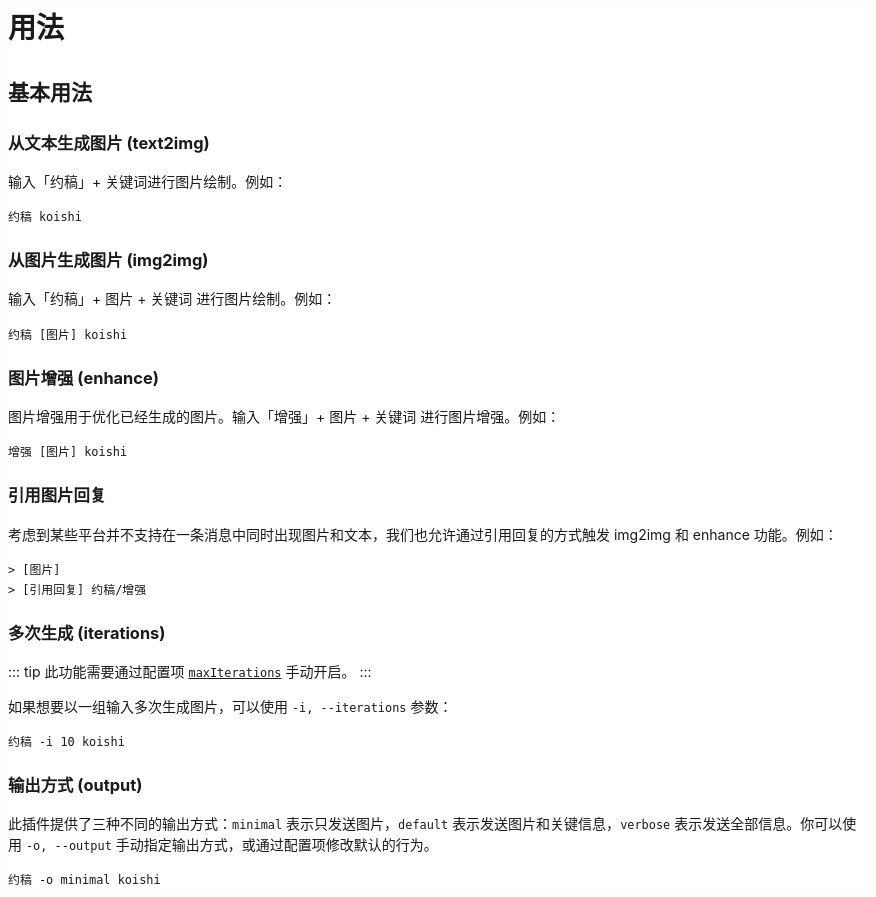 # 用法

## 基本用法

### 从文本生成图片 (text2img)

输入「约稿」+ 关键词进行图片绘制。例如：

```text
约稿 koishi
```

### 从图片生成图片 (img2img)

输入「约稿」+ 图片 + 关键词 进行图片绘制。例如：

```text
约稿 [图片] koishi
```

### 图片增强 (enhance)

图片增强用于优化已经生成的图片。输入「增强」+ 图片 + 关键词 进行图片增强。例如：

```text
增强 [图片] koishi
```

### 引用图片回复

考虑到某些平台并不支持在一条消息中同时出现图片和文本，我们也允许通过引用回复的方式触发 img2img 和 enhance 功能。例如：

```text
> [图片]
> [引用回复] 约稿/增强
```

### 多次生成 (iterations)

::: tip
此功能需要通过配置项 [`maxIterations`](./config.md#maxiterations) 手动开启。
:::

如果想要以一组输入多次生成图片，可以使用 `-i, --iterations` 参数：

```text
约稿 -i 10 koishi
```

### 输出方式 (output)

此插件提供了三种不同的输出方式：`minimal` 表示只发送图片，`default` 表示发送图片和关键信息，`verbose` 表示发送全部信息。你可以使用 `-o, --output` 手动指定输出方式，或通过配置项修改默认的行为。

```text
约稿 -o minimal koishi
```
